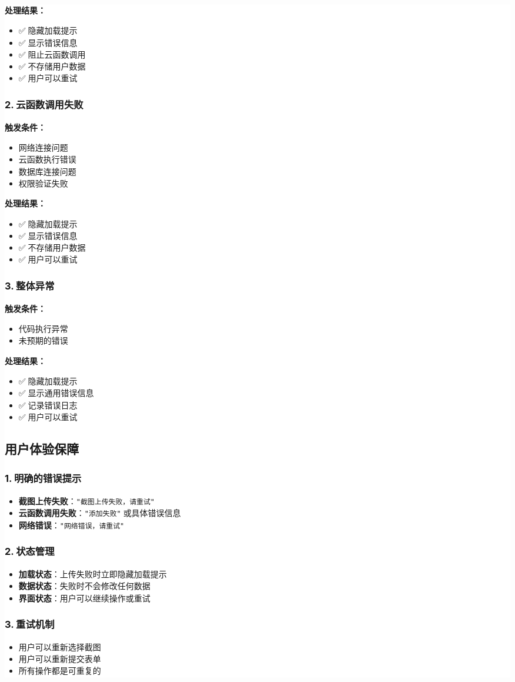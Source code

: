 **处理结果：**

- ✅ 隐藏加载提示
- ✅ 显示错误信息
- ✅ 阻止云函数调用
- ✅ 不存储用户数据
- ✅ 用户可以重试

### 2. 云函数调用失败

**触发条件：**

- 网络连接问题
- 云函数执行错误
- 数据库连接问题
- 权限验证失败

**处理结果：**

- ✅ 隐藏加载提示
- ✅ 显示错误信息
- ✅ 不存储用户数据
- ✅ 用户可以重试

### 3. 整体异常

**触发条件：**

- 代码执行异常
- 未预期的错误

**处理结果：**

- ✅ 隐藏加载提示
- ✅ 显示通用错误信息
- ✅ 记录错误日志
- ✅ 用户可以重试

## 用户体验保障

### 1. 明确的错误提示

- **截图上传失败**：`"截图上传失败，请重试"`
- **云函数调用失败**：`"添加失败"` 或具体错误信息
- **网络错误**：`"网络错误，请重试"`

### 2. 状态管理

- **加载状态**：上传失败时立即隐藏加载提示
- **数据状态**：失败时不会修改任何数据
- **界面状态**：用户可以继续操作或重试

### 3. 重试机制

- 用户可以重新选择截图
- 用户可以重新提交表单
- 所有操作都是可重复的

